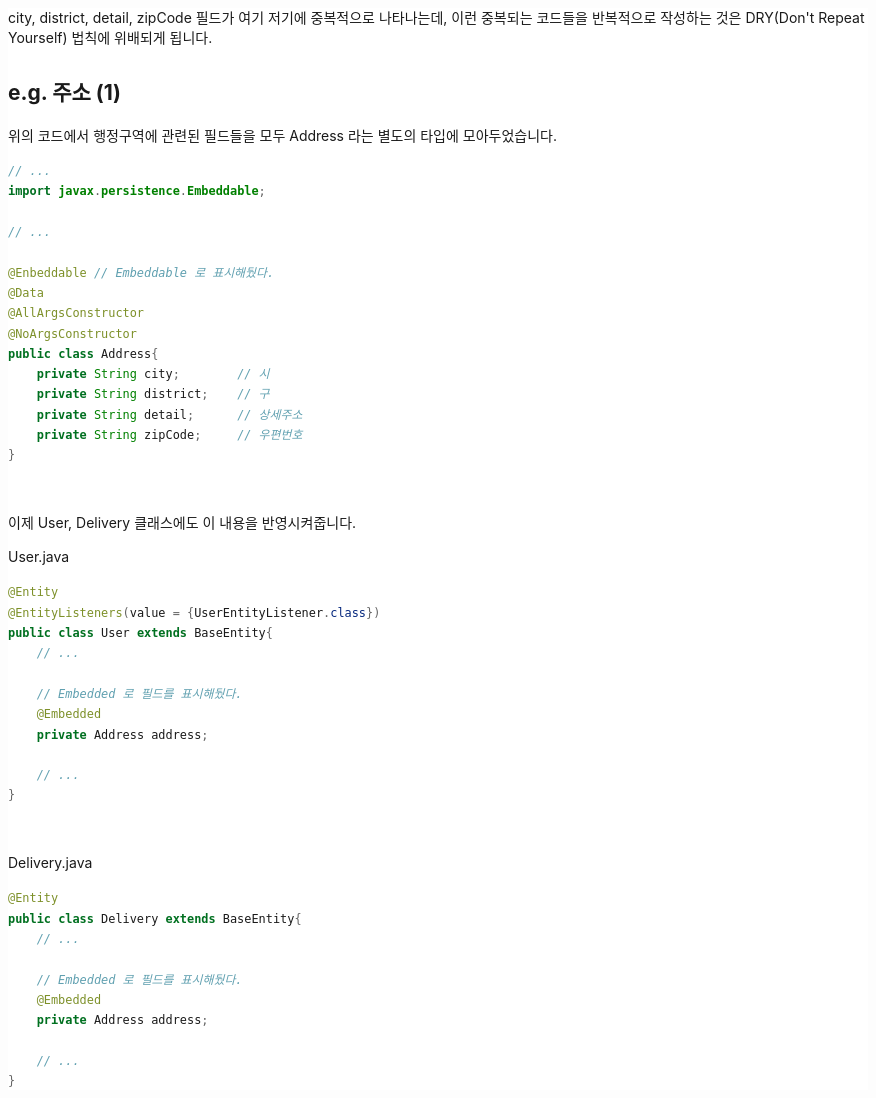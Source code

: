 city, district, detail, zipCode 필드가 여기 저기에 중복적으로 나타나는데, 이런 중복되는 코드들을 반복적으로 작성하는 것은 DRY(Don't Repeat Yourself) 법칙에 위배되게 됩니다.<br/>





## e.g. 주소 (1)

위의 코드에서 행정구역에 관련된 필드들을 모두 Address 라는 별도의 타입에 모아두었습니다.

```java
// ...
import javax.persistence.Embeddable;

// ...

@Enbeddable // Embeddable 로 표시해뒀다.
@Data
@AllArgsConstructor
@NoArgsConstructor
public class Address{
    private String city;        // 시
    private String district;    // 구
    private String detail;      // 상세주소
    private String zipCode;     // 우편번호
}
```
<br/>



이제 User, Delivery 클래스에도 이 내용을 반영시켜줍니다.<br/>

User.java

```java
@Entity
@EntityListeners(value = {UserEntityListener.class})
public class User extends BaseEntity{
    // ...

    // Embedded 로 필드를 표시해뒀다.
    @Embedded
    private Address address;

    // ...
}
```

<br/>

Delivery.java

```java
@Entity
public class Delivery extends BaseEntity{
    // ...

    // Embedded 로 필드를 표시해뒀다.
    @Embedded
    private Address address;

    // ...
}
```
